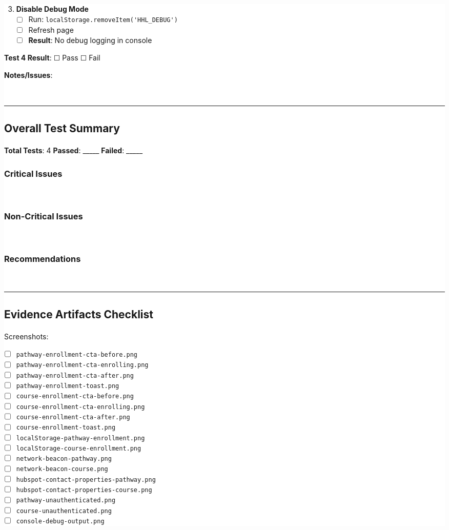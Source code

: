 3. **Disable Debug Mode**
   - [ ] Run: `localStorage.removeItem('HHL_DEBUG')`
   - [ ] Refresh page
   - [ ] **Result**: No debug logging in console

**Test 4 Result**: ☐ Pass ☐ Fail

**Notes/Issues**:
```


```

---

## Overall Test Summary

**Total Tests**: 4
**Passed**: _____
**Failed**: _____

### Critical Issues

```


```

### Non-Critical Issues

```


```

### Recommendations

```


```

---

## Evidence Artifacts Checklist

Screenshots:
- [ ] `pathway-enrollment-cta-before.png`
- [ ] `pathway-enrollment-cta-enrolling.png`
- [ ] `pathway-enrollment-cta-after.png`
- [ ] `pathway-enrollment-toast.png`
- [ ] `course-enrollment-cta-before.png`
- [ ] `course-enrollment-cta-enrolling.png`
- [ ] `course-enrollment-cta-after.png`
- [ ] `course-enrollment-toast.png`
- [ ] `localStorage-pathway-enrollment.png`
- [ ] `localStorage-course-enrollment.png`
- [ ] `network-beacon-pathway.png`
- [ ] `network-beacon-course.png`
- [ ] `hubspot-contact-properties-pathway.png`
- [ ] `hubspot-contact-properties-course.png`
- [ ] `pathway-unauthenticated.png`
- [ ] `course-unauthenticated.png`
- [ ] `console-debug-output.png`
